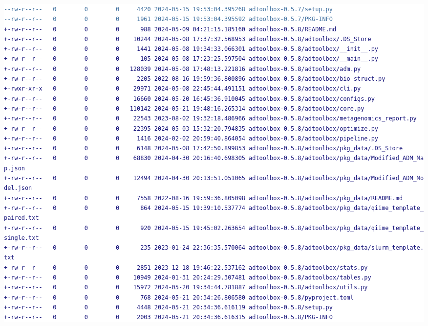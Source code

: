 ```diff
--rw-r--r--   0        0        0     4420 2024-05-15 19:53:04.395268 adtoolbox-0.5.7/setup.py
--rw-r--r--   0        0        0     1961 2024-05-15 19:53:04.395592 adtoolbox-0.5.7/PKG-INFO
+-rw-r--r--   0        0        0      988 2024-05-09 04:21:15.185160 adtoolbox-0.5.8/README.md
+-rw-r--r--   0        0        0    10244 2024-05-08 17:37:32.568953 adtoolbox-0.5.8/adtoolbox/.DS_Store
+-rw-r--r--   0        0        0     1441 2024-05-08 19:34:33.066301 adtoolbox-0.5.8/adtoolbox/__init__.py
+-rw-r--r--   0        0        0      105 2024-05-08 17:23:25.597504 adtoolbox-0.5.8/adtoolbox/__main__.py
+-rw-r--r--   0        0        0   128039 2024-05-08 17:48:13.221816 adtoolbox-0.5.8/adtoolbox/adm.py
+-rw-r--r--   0        0        0     2205 2022-08-16 19:59:36.800896 adtoolbox-0.5.8/adtoolbox/bio_struct.py
+-rwxr-xr-x   0        0        0    29971 2024-05-08 22:45:44.491151 adtoolbox-0.5.8/adtoolbox/cli.py
+-rw-r--r--   0        0        0    16660 2024-05-20 16:45:36.910045 adtoolbox-0.5.8/adtoolbox/configs.py
+-rw-r--r--   0        0        0   110142 2024-05-21 19:48:16.265314 adtoolbox-0.5.8/adtoolbox/core.py
+-rw-r--r--   0        0        0    22543 2023-08-02 19:32:18.486966 adtoolbox-0.5.8/adtoolbox/metagenomics_report.py
+-rw-r--r--   0        0        0    22395 2024-05-03 15:32:20.794835 adtoolbox-0.5.8/adtoolbox/optimize.py
+-rw-r--r--   0        0        0     1416 2024-02-02 20:59:40.864054 adtoolbox-0.5.8/adtoolbox/pipeline.py
+-rw-r--r--   0        0        0     6148 2024-05-08 17:42:50.899853 adtoolbox-0.5.8/adtoolbox/pkg_data/.DS_Store
+-rw-r--r--   0        0        0    68830 2024-04-30 20:16:40.698305 adtoolbox-0.5.8/adtoolbox/pkg_data/Modified_ADM_Map.json
+-rw-r--r--   0        0        0    12494 2024-04-30 20:13:51.051065 adtoolbox-0.5.8/adtoolbox/pkg_data/Modified_ADM_Model.json
+-rw-r--r--   0        0        0     7558 2022-08-16 19:59:36.805098 adtoolbox-0.5.8/adtoolbox/pkg_data/README.md
+-rw-r--r--   0        0        0      864 2024-05-15 19:39:10.537774 adtoolbox-0.5.8/adtoolbox/pkg_data/qiime_template_paired.txt
+-rw-r--r--   0        0        0      920 2024-05-15 19:45:02.263654 adtoolbox-0.5.8/adtoolbox/pkg_data/qiime_template_single.txt
+-rw-r--r--   0        0        0      235 2023-01-24 22:36:35.570064 adtoolbox-0.5.8/adtoolbox/pkg_data/slurm_template.txt
+-rw-r--r--   0        0        0     2851 2023-12-18 19:46:22.537162 adtoolbox-0.5.8/adtoolbox/stats.py
+-rw-r--r--   0        0        0    10949 2024-01-31 20:24:29.307481 adtoolbox-0.5.8/adtoolbox/tables.py
+-rw-r--r--   0        0        0    15972 2024-05-20 19:34:44.781887 adtoolbox-0.5.8/adtoolbox/utils.py
+-rw-r--r--   0        0        0      768 2024-05-21 20:34:26.806580 adtoolbox-0.5.8/pyproject.toml
+-rw-r--r--   0        0        0     4448 2024-05-21 20:34:36.616119 adtoolbox-0.5.8/setup.py
+-rw-r--r--   0        0        0     2003 2024-05-21 20:34:36.616315 adtoolbox-0.5.8/PKG-INFO
```
